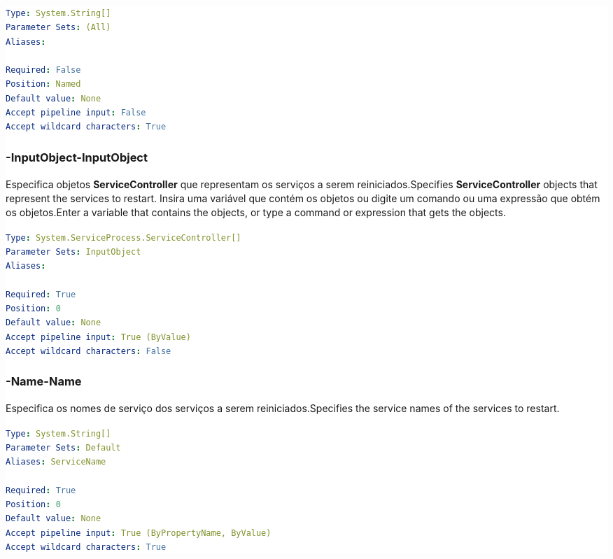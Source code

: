 ```yaml
Type: System.String[]
Parameter Sets: (All)
Aliases:

Required: False
Position: Named
Default value: None
Accept pipeline input: False
Accept wildcard characters: True
```

### <span data-ttu-id="557c4-141">-InputObject</span><span class="sxs-lookup"><span data-stu-id="557c4-141">-InputObject</span></span>

<span data-ttu-id="557c4-142">Especifica objetos **ServiceController** que representam os serviços a serem reiniciados.</span><span class="sxs-lookup"><span data-stu-id="557c4-142">Specifies **ServiceController** objects that represent the services to restart.</span></span>
<span data-ttu-id="557c4-143">Insira uma variável que contém os objetos ou digite um comando ou uma expressão que obtém os objetos.</span><span class="sxs-lookup"><span data-stu-id="557c4-143">Enter a variable that contains the objects, or type a command or expression that gets the objects.</span></span>

```yaml
Type: System.ServiceProcess.ServiceController[]
Parameter Sets: InputObject
Aliases:

Required: True
Position: 0
Default value: None
Accept pipeline input: True (ByValue)
Accept wildcard characters: False
```

### <span data-ttu-id="557c4-144">-Name</span><span class="sxs-lookup"><span data-stu-id="557c4-144">-Name</span></span>

<span data-ttu-id="557c4-145">Especifica os nomes de serviço dos serviços a serem reiniciados.</span><span class="sxs-lookup"><span data-stu-id="557c4-145">Specifies the service names of the services to restart.</span></span>

```yaml
Type: System.String[]
Parameter Sets: Default
Aliases: ServiceName

Required: True
Position: 0
Default value: None
Accept pipeline input: True (ByPropertyName, ByValue)
Accept wildcard characters: True
```
